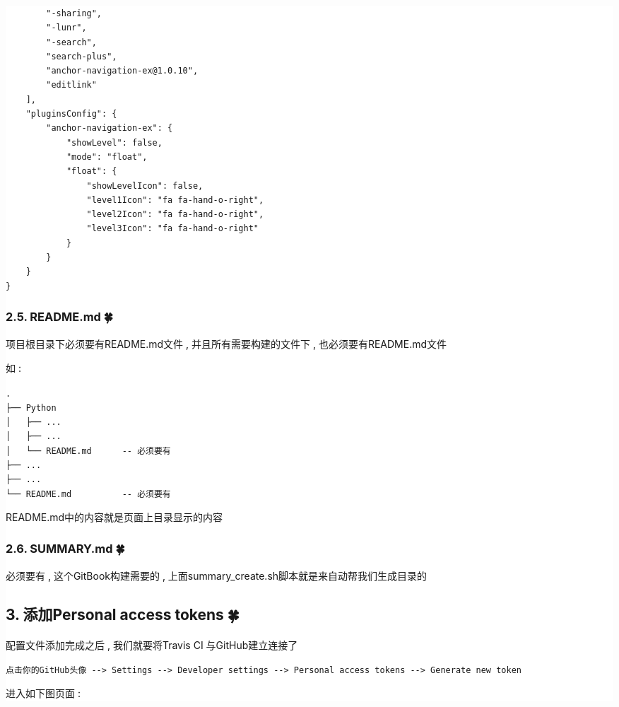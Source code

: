 ```
        "-sharing",
        "-lunr",
        "-search",
        "search-plus",
        "anchor-navigation-ex@1.0.10",
        "editlink"
    ],
    "pluginsConfig": {
        "anchor-navigation-ex": {
            "showLevel": false,
            "mode": "float",
            "float": {
                "showLevelIcon": false,
                "level1Icon": "fa fa-hand-o-right",
                "level2Icon": "fa fa-hand-o-right",
                "level3Icon": "fa fa-hand-o-right"
            }
        }
    }
}
```

### 2.5. README.md  🍀

项目根目录下必须要有README.md文件 , 并且所有需要构建的文件下 , 也必须要有README.md文件

如 : 

```
.
├── Python
│   ├── ...
│   ├── ...
│   └── README.md      -- 必须要有
├── ...
├── ...
└── README.md   	   -- 必须要有
```

README.md中的内容就是页面上目录显示的内容

### 2.6. SUMMARY.md  🍀

必须要有 , 这个GitBook构建需要的 , 上面summary_create.sh脚本就是来自动帮我们生成目录的

## 3. 添加Personal access tokens  🍀

配置文件添加完成之后 , 我们就要将Travis CI 与GitHub建立连接了

```
点击你的GitHub头像 --> Settings --> Developer settings --> Personal access tokens --> Generate new token
```

进入如下图页面 : 
